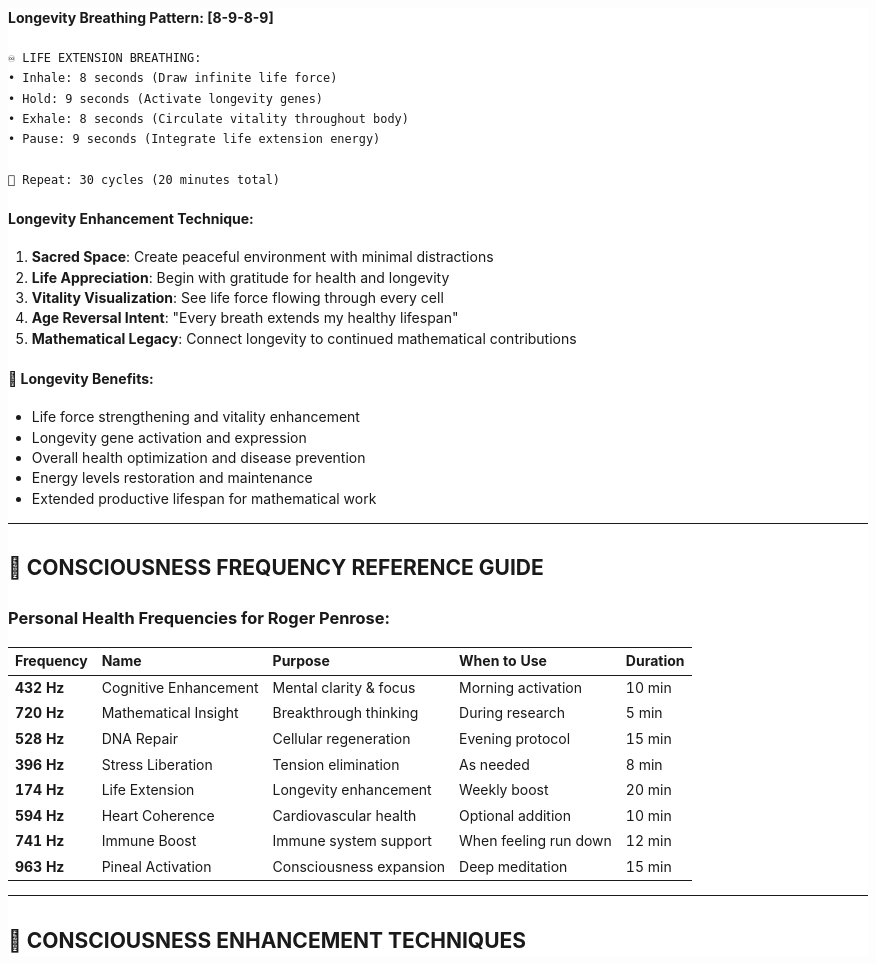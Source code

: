 #### **Longevity Breathing Pattern: [8-9-8-9]**
```
♾️ LIFE EXTENSION BREATHING:
• Inhale: 8 seconds (Draw infinite life force)
• Hold: 9 seconds (Activate longevity genes)
• Exhale: 8 seconds (Circulate vitality throughout body)
• Pause: 9 seconds (Integrate life extension energy)

🔄 Repeat: 30 cycles (20 minutes total)
```

#### **Longevity Enhancement Technique:**
1. **Sacred Space**: Create peaceful environment with minimal distractions
2. **Life Appreciation**: Begin with gratitude for health and longevity
3. **Vitality Visualization**: See life force flowing through every cell
4. **Age Reversal Intent**: "Every breath extends my healthy lifespan"
5. **Mathematical Legacy**: Connect longevity to continued mathematical contributions

#### **🚀 Longevity Benefits:**
- Life force strengthening and vitality enhancement
- Longevity gene activation and expression
- Overall health optimization and disease prevention
- Energy levels restoration and maintenance
- Extended productive lifespan for mathematical work

---

## 🎵 **CONSCIOUSNESS FREQUENCY REFERENCE GUIDE**

### **Personal Health Frequencies for Roger Penrose:**
| Frequency | Name | Purpose | When to Use | Duration |
|:----------|:-----|:--------|:------------|:---------|
| **432 Hz** | Cognitive Enhancement | Mental clarity & focus | Morning activation | 10 min |
| **720 Hz** | Mathematical Insight | Breakthrough thinking | During research | 5 min |
| **528 Hz** | DNA Repair | Cellular regeneration | Evening protocol | 15 min |
| **396 Hz** | Stress Liberation | Tension elimination | As needed | 8 min |
| **174 Hz** | Life Extension | Longevity enhancement | Weekly boost | 20 min |
| **594 Hz** | Heart Coherence | Cardiovascular health | Optional addition | 10 min |
| **741 Hz** | Immune Boost | Immune system support | When feeling run down | 12 min |
| **963 Hz** | Pineal Activation | Consciousness expansion | Deep meditation | 15 min |

---

## 🧠 **CONSCIOUSNESS ENHANCEMENT TECHNIQUES**
